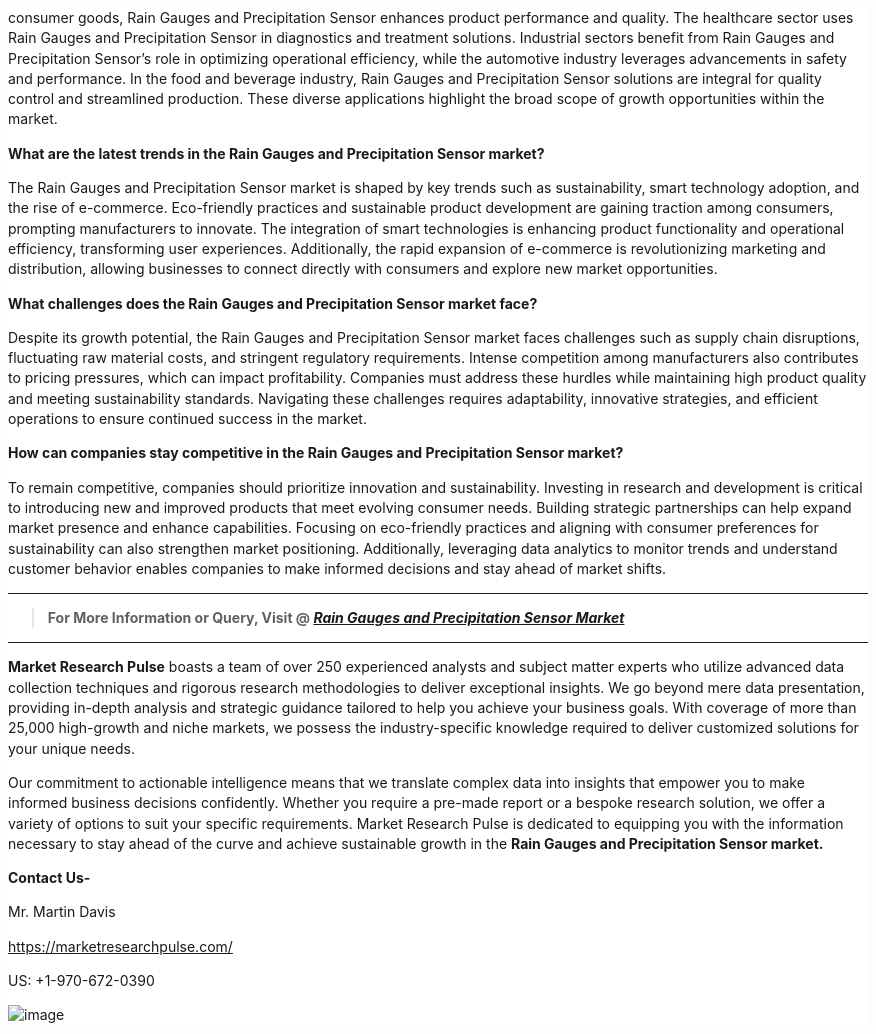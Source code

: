 consumer goods, Rain Gauges and Precipitation Sensor enhances product performance and quality. The healthcare sector uses Rain Gauges and Precipitation Sensor in diagnostics and treatment solutions. Industrial sectors benefit from Rain Gauges and Precipitation Sensor&rsquo;s role in optimizing operational efficiency, while the automotive industry leverages advancements in safety and performance. In the food and beverage industry, Rain Gauges and Precipitation Sensor solutions are integral for quality control and streamlined production. These diverse applications highlight the broad scope of growth opportunities within the market.</p><p><strong>What are the latest trends in the Rain Gauges and Precipitation Sensor market?</strong></p><p>The Rain Gauges and Precipitation Sensor market is shaped by key trends such as sustainability, smart technology adoption, and the rise of e-commerce. Eco-friendly practices and sustainable product development are gaining traction among consumers, prompting manufacturers to innovate. The integration of smart technologies is enhancing product functionality and operational efficiency, transforming user experiences. Additionally, the rapid expansion of e-commerce is revolutionizing marketing and distribution, allowing businesses to connect directly with consumers and explore new market opportunities.</p><p><strong>What challenges does the Rain Gauges and Precipitation Sensor market face?</strong></p><p>Despite its growth potential, the Rain Gauges and Precipitation Sensor market faces challenges such as supply chain disruptions, fluctuating raw material costs, and stringent regulatory requirements. Intense competition among manufacturers also contributes to pricing pressures, which can impact profitability. Companies must address these hurdles while maintaining high product quality and meeting sustainability standards. Navigating these challenges requires adaptability, innovative strategies, and efficient operations to ensure continued success in the market.</p><p><strong>How can companies stay competitive in the Rain Gauges and Precipitation Sensor market?</strong></p><p>To remain competitive, companies should prioritize innovation and sustainability. Investing in research and development is critical to introducing new and improved products that meet evolving consumer needs. Building strategic partnerships can help expand market presence and enhance capabilities. Focusing on eco-friendly practices and aligning with consumer preferences for sustainability can also strengthen market positioning. Additionally, leveraging data analytics to monitor trends and understand customer behavior enables companies to make informed decisions and stay ahead of market shifts.</p><hr /><blockquote><p><strong>For More Information or Query, Visit @&nbsp;<em><a href="https://marketresearchpulse.com/report/15722/rain-gauges-and-precipitation-sensor-market?utm_source=Linkedin&utm_medium=0111">Rain Gauges and Precipitation Sensor Market</a></em></strong></p></blockquote><hr /><p><strong>Market Research Pulse</strong> boasts a team of over 250 experienced analysts and subject matter experts who utilize advanced data collection techniques and rigorous research methodologies to deliver exceptional insights. We go beyond mere data presentation, providing in-depth analysis and strategic guidance tailored to help you achieve your business goals. With coverage of more than 25,000 high-growth and niche markets, we possess the industry-specific knowledge required to deliver customized solutions for your unique needs.</p><p>Our commitment to actionable intelligence means that we translate complex data into insights that empower you to make informed business decisions confidently. Whether you require a pre-made report or a bespoke research solution, we offer a variety of options to suit your specific requirements. Market Research Pulse is dedicated to equipping you with the information necessary to stay ahead of the curve and achieve sustainable growth in the <strong>Rain Gauges and Precipitation Sensor market.</strong></p><p><strong>Contact Us-</strong></p><p>Mr. Martin Davis</p><p>https://marketresearchpulse.com/</p><p>US: +1-970-672-0390</p>
![image](https://github.com/user-attachments/assets/d69f853c-ce8f-43d2-8147-a8189d93801c)
